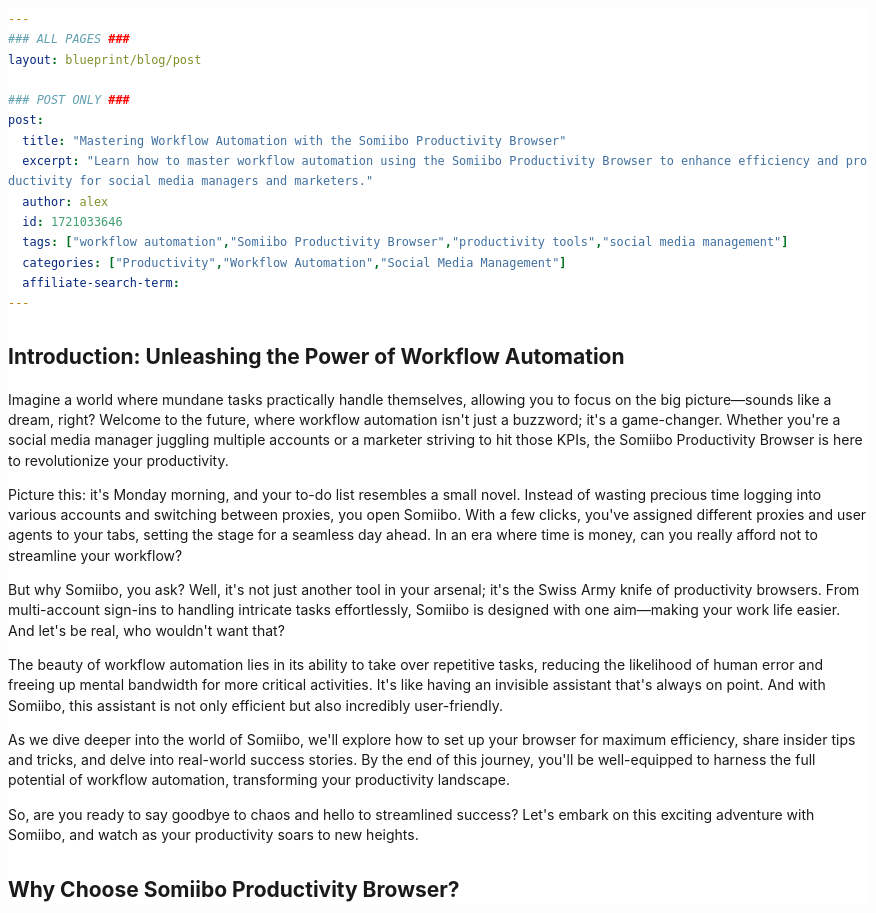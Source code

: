 ```yaml
---
### ALL PAGES ###
layout: blueprint/blog/post

### POST ONLY ###
post:
  title: "Mastering Workflow Automation with the Somiibo Productivity Browser"
  excerpt: "Learn how to master workflow automation using the Somiibo Productivity Browser to enhance efficiency and productivity for social media managers and marketers."
  author: alex
  id: 1721033646
  tags: ["workflow automation","Somiibo Productivity Browser","productivity tools","social media management"]
  categories: ["Productivity","Workflow Automation","Social Media Management"]
  affiliate-search-term: 
---
```


## Introduction: Unleashing the Power of Workflow Automation

Imagine a world where mundane tasks practically handle themselves, allowing you to focus on the big picture—sounds like a dream, right? Welcome to the future, where workflow automation isn't just a buzzword; it's a game-changer. Whether you're a social media manager juggling multiple accounts or a marketer striving to hit those KPIs, the Somiibo Productivity Browser is here to revolutionize your productivity.

Picture this: it's Monday morning, and your to-do list resembles a small novel. Instead of wasting precious time logging into various accounts and switching between proxies, you open Somiibo. With a few clicks, you've assigned different proxies and user agents to your tabs, setting the stage for a seamless day ahead. In an era where time is money, can you really afford not to streamline your workflow?

But why Somiibo, you ask? Well, it's not just another tool in your arsenal; it's the Swiss Army knife of productivity browsers. From multi-account sign-ins to handling intricate tasks effortlessly, Somiibo is designed with one aim—making your work life easier. And let's be real, who wouldn't want that?

The beauty of workflow automation lies in its ability to take over repetitive tasks, reducing the likelihood of human error and freeing up mental bandwidth for more critical activities. It's like having an invisible assistant that's always on point. And with Somiibo, this assistant is not only efficient but also incredibly user-friendly.

As we dive deeper into the world of Somiibo, we'll explore how to set up your browser for maximum efficiency, share insider tips and tricks, and delve into real-world success stories. By the end of this journey, you'll be well-equipped to harness the full potential of workflow automation, transforming your productivity landscape.

So, are you ready to say goodbye to chaos and hello to streamlined success? Let's embark on this exciting adventure with Somiibo, and watch as your productivity soars to new heights.

## Why Choose Somiibo Productivity Browser?
